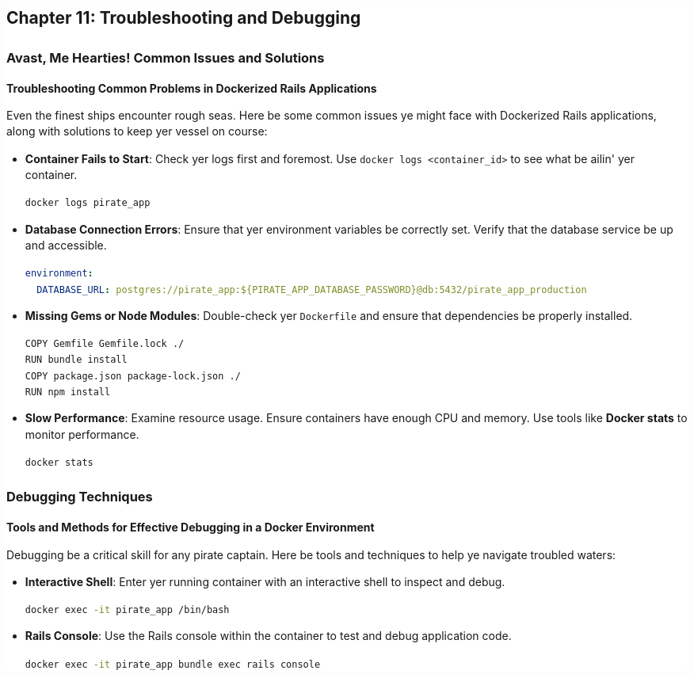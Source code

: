 ## Chapter 11: Troubleshooting and Debugging

### Avast, Me Hearties! Common Issues and Solutions

**Troubleshooting Common Problems in Dockerized Rails Applications**

Even the finest ships encounter rough seas. Here be some common issues ye might face with Dockerized Rails applications, along with solutions to keep yer vessel on course:

- **Container Fails to Start**: Check yer logs first and foremost. Use `docker logs <container_id>` to see what be ailin' yer container.

  ```bash
  docker logs pirate_app
  ```

- **Database Connection Errors**: Ensure that yer environment variables be correctly set. Verify that the database service be up and accessible.

  ```yaml
  environment:
    DATABASE_URL: postgres://pirate_app:${PIRATE_APP_DATABASE_PASSWORD}@db:5432/pirate_app_production
  ```

- **Missing Gems or Node Modules**: Double-check yer `Dockerfile` and ensure that dependencies be properly installed.

  ```
  COPY Gemfile Gemfile.lock ./
  RUN bundle install
  COPY package.json package-lock.json ./
  RUN npm install
  ```

- **Slow Performance**: Examine resource usage. Ensure containers have enough CPU and memory. Use tools like **Docker stats** to monitor performance.

  ```bash
  docker stats
  ```

### Debugging Techniques

**Tools and Methods for Effective Debugging in a Docker Environment**

Debugging be a critical skill for any pirate captain. Here be tools and techniques to help ye navigate troubled waters:

- **Interactive Shell**: Enter yer running container with an interactive shell to inspect and debug.

  ```bash
  docker exec -it pirate_app /bin/bash
  ```

- **Rails Console**: Use the Rails console within the container to test and debug application code.

  ```bash
  docker exec -it pirate_app bundle exec rails console
  ```
